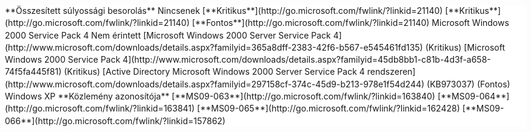 </td>
</tr>
<tr class="alternateRow">
<td style="border:1px solid black;">
**Összesített súlyossági besorolás**
</td>
<td style="border:1px solid black;">
Nincsenek
</td>
<td style="border:1px solid black;">
[**Kritikus**](http://go.microsoft.com/fwlink/?linkid=21140)
</td>
<td style="border:1px solid black;">
[**Kritikus**](http://go.microsoft.com/fwlink/?linkid=21140)
</td>
<td style="border:1px solid black;">
[**Fontos**](http://go.microsoft.com/fwlink/?linkid=21140)
</td>
</tr>
<tr>
<td style="border:1px solid black;">
Microsoft Windows 2000 Service Pack 4
</td>
<td style="border:1px solid black;">
Nem érintett
</td>
<td style="border:1px solid black;">
[Microsoft Windows 2000 Server Service Pack 4](http://www.microsoft.com/downloads/details.aspx?familyid=365a8dff-2383-42f6-b567-e545461fd135)  
(Kritikus)
</td>
<td style="border:1px solid black;">
[Microsoft Windows 2000 Service Pack 4](http://www.microsoft.com/downloads/details.aspx?familyid=45db8bb1-c81b-4d3f-a658-74f5fa445f81)  
(Kritikus)
</td>
<td style="border:1px solid black;">
[Active Directory Microsoft Windows 2000 Server Service Pack 4 rendszeren](http://www.microsoft.com/downloads/details.aspx?familyid=297158cf-374c-45d9-b213-978e1f54d244)  
(KB973037)  
(Fontos)
</td>
</tr>
<tr>
<th colspan="5">
Windows XP
</th>
</tr>
<tr class="alternateRow">
<td style="border:1px solid black;">
**Közlemény azonosítója**
</td>
<td style="border:1px solid black;">
[**MS09-063**](http://go.microsoft.com/fwlink/?linkid=163840)
</td>
<td style="border:1px solid black;">
[**MS09-064**](http://go.microsoft.com/fwlink/?linkid=163841)
</td>
<td style="border:1px solid black;">
[**MS09-065**](http://go.microsoft.com/fwlink/?linkid=162428)
</td>
<td style="border:1px solid black;">
[**MS09-066**](http://go.microsoft.com/fwlink/?linkid=157862)
</td>